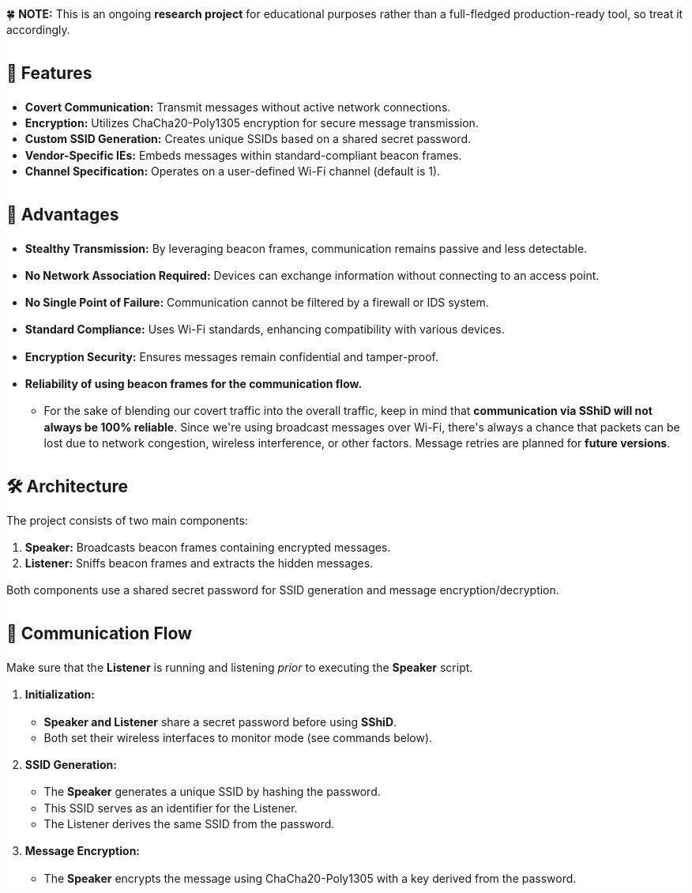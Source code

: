 🍀 **NOTE:** This is an ongoing **research project** for educational purposes rather than a full-fledged production-ready tool, so treat it accordingly.

## 🚀 **Features**

- **Covert Communication:** Transmit messages without active network connections.
- **Encryption:** Utilizes ChaCha20-Poly1305 encryption for secure message transmission.
- **Custom SSID Generation:** Creates unique SSIDs based on a shared secret password.
- **Vendor-Specific IEs:** Embeds messages within standard-compliant beacon frames.
- **Channel Specification:** Operates on a user-defined Wi-Fi channel (default is 1).

## 💪 **Advantages**

- **Stealthy Transmission:** By leveraging beacon frames, communication remains passive and less detectable.
- **No Network Association Required:** Devices can exchange information without connecting to an access point.
- **No Single Point of Failure:** Communication cannot be filtered by a firewall or IDS system.
- **Standard Compliance:** Uses Wi-Fi standards, enhancing compatibility with various devices.
- **Encryption Security:** Ensures messages remain confidential and tamper-proof.

- **Reliability of using beacon frames for the communication flow.**
  - For the sake of blending our covert traffic into the overall traffic, keep in mind that **communication via SShiD will not always be 100% reliable**. Since we're using broadcast messages over Wi-Fi, there's always a chance that packets can be lost due to network congestion, wireless interference, or other factors. Message retries are planned for **future versions**.

## 🛠️ **Architecture**

The project consists of two main components:

1. **Speaker:** Broadcasts beacon frames containing encrypted messages.
2. **Listener:** Sniffs beacon frames and extracts the hidden messages.

Both components use a shared secret password for SSID generation and message encryption/decryption.

## 🔄 **Communication Flow**

Make sure that the **Listener** is running and listening *prior* to executing the **Speaker** script.

1. **Initialization:**
   - **Speaker and Listener** share a secret password before using **SShiD**.
   - Both set their wireless interfaces to monitor mode (see commands below).

2. **SSID Generation:**
   - The **Speaker** generates a unique SSID by hashing the password.
   - This SSID serves as an identifier for the Listener.
   - The Listener derives the same SSID from the password.

3. **Message Encryption:**
   - The **Speaker** encrypts the message using ChaCha20-Poly1305 with a key derived from the password.
